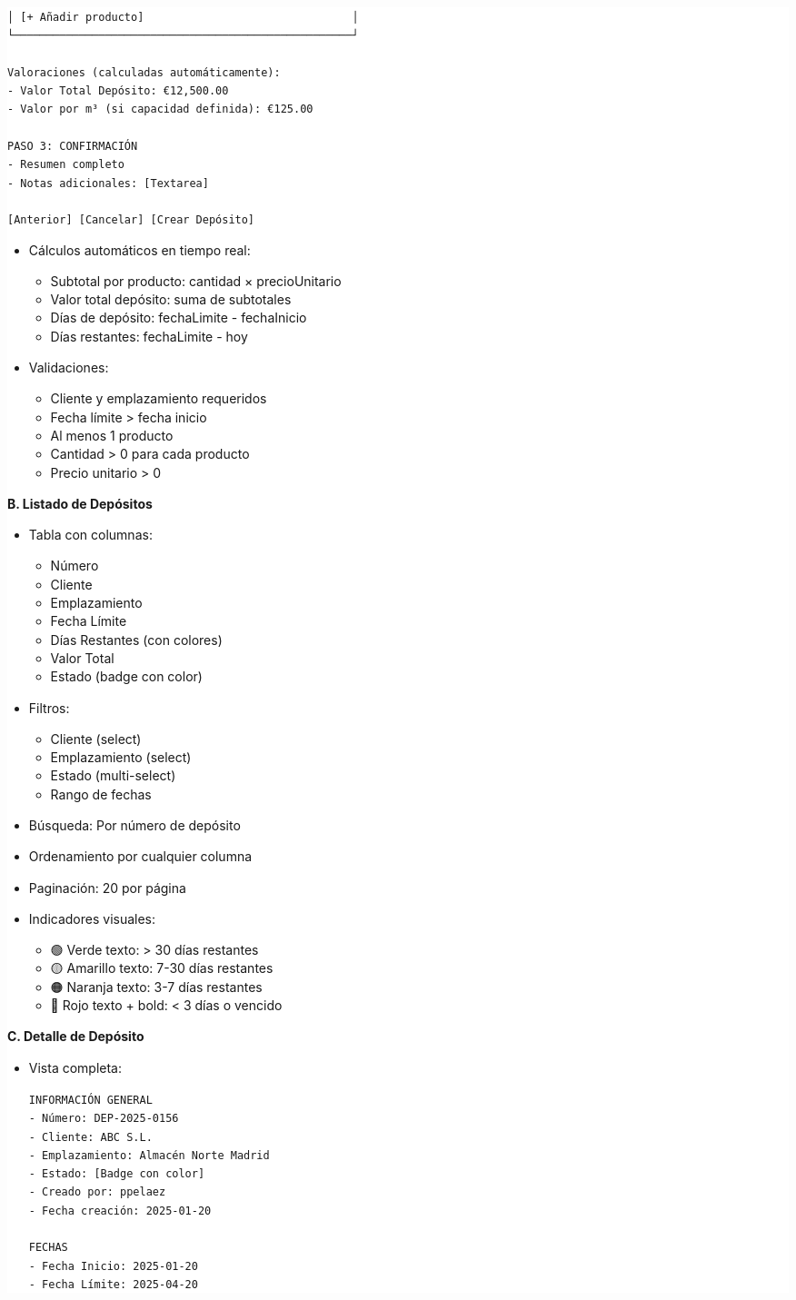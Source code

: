   ```
  │ [+ Añadir producto]                                │
  └────────────────────────────────────────────────────┘
  
  Valoraciones (calculadas automáticamente):
  - Valor Total Depósito: €12,500.00
  - Valor por m³ (si capacidad definida): €125.00
  
  PASO 3: CONFIRMACIÓN
  - Resumen completo
  - Notas adicionales: [Textarea]
  
  [Anterior] [Cancelar] [Crear Depósito]
  ```

- Cálculos automáticos en tiempo real:
  - Subtotal por producto: cantidad × precioUnitario
  - Valor total depósito: suma de subtotales
  - Días de depósito: fechaLimite - fechaInicio
  - Días restantes: fechaLimite - hoy

- Validaciones:
  - Cliente y emplazamiento requeridos
  - Fecha límite > fecha inicio
  - Al menos 1 producto
  - Cantidad > 0 para cada producto
  - Precio unitario > 0

**B. Listado de Depósitos**
- Tabla con columnas:
  - Número
  - Cliente
  - Emplazamiento
  - Fecha Límite
  - Días Restantes (con colores)
  - Valor Total
  - Estado (badge con color)
- Filtros:
  - Cliente (select)
  - Emplazamiento (select)
  - Estado (multi-select)
  - Rango de fechas
- Búsqueda: Por número de depósito
- Ordenamiento por cualquier columna
- Paginación: 20 por página

- Indicadores visuales:
  - 🟢 Verde texto: > 30 días restantes
  - 🟡 Amarillo texto: 7-30 días restantes
  - 🟠 Naranja texto: 3-7 días restantes
  - 🔴 Rojo texto + bold: < 3 días o vencido

**C. Detalle de Depósito**
- Vista completa:
  ```
  INFORMACIÓN GENERAL
  - Número: DEP-2025-0156
  - Cliente: ABC S.L.
  - Emplazamiento: Almacén Norte Madrid
  - Estado: [Badge con color]
  - Creado por: ppelaez
  - Fecha creación: 2025-01-20
  
  FECHAS
  - Fecha Inicio: 2025-01-20
  - Fecha Límite: 2025-04-20
  ```